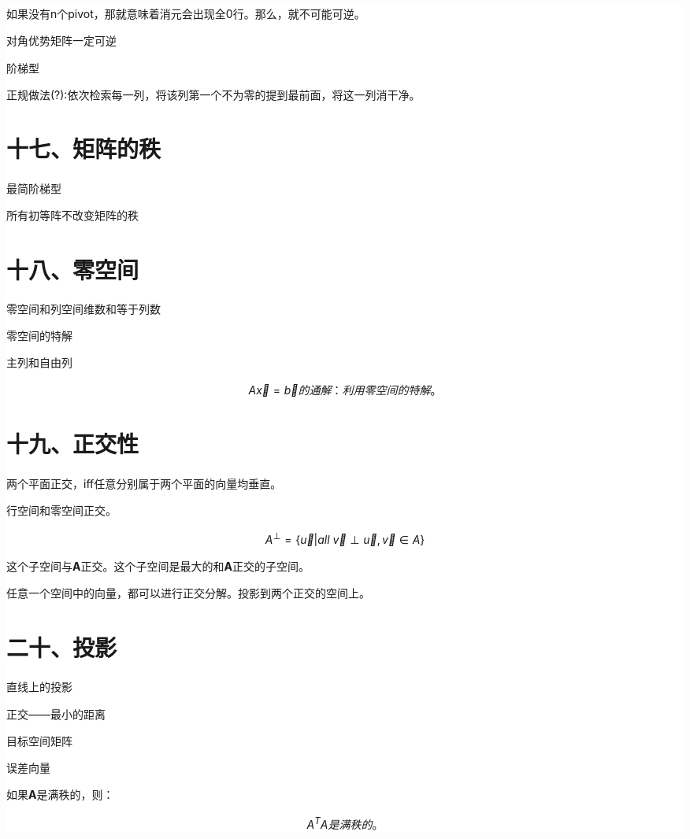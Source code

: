 如果没有n个pivot，那就意味着消元会出现全0行。那么，就不可能可逆。

对角优势矩阵一定可逆

阶梯型

正规做法(?):依次检索每一列，将该列第一个不为零的提到最前面，将这一列消干净。

# 十七、矩阵的秩

最简阶梯型

所有初等阵不改变矩阵的秩

# 十八、零空间

零空间和列空间维数和等于列数

零空间的特解

主列和自由列

$$
A\vec x=\vec b的通解：利用零空间的特解。
$$

# 十九、正交性

两个平面正交，iff任意分别属于两个平面的向量均垂直。

行空间和零空间正交。

$$
A^{\perp} = \{\vec u|all\:\vec v \perp \vec u,\vec v \in A\}
$$

这个子空间与**A**正交。这个子空间是最大的和**A**正交的子空间。

任意一个空间中的向量，都可以进行正交分解。投影到两个正交的空间上。

# 二十、投影

直线上的投影

正交——最小的距离

目标空间矩阵

误差向量

如果**A**是满秩的，则：

$$
A^TA是满秩的。
$$
